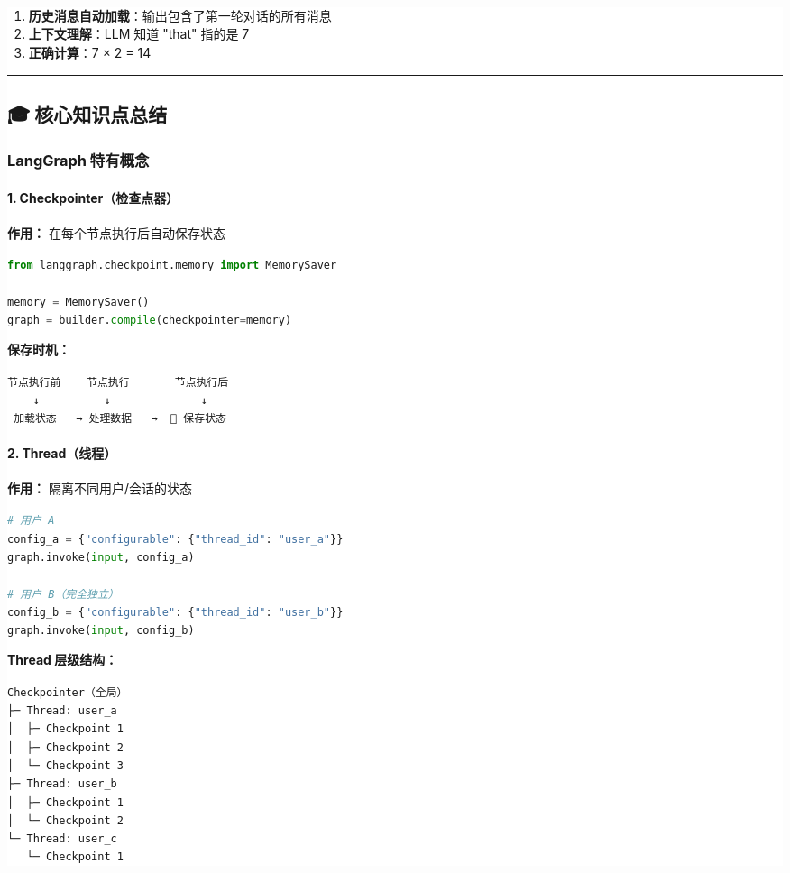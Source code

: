 1. **历史消息自动加载**：输出包含了第一轮对话的所有消息
2. **上下文理解**：LLM 知道 "that" 指的是 7
3. **正确计算**：7 × 2 = 14

---

## 🎓 核心知识点总结

### LangGraph 特有概念

#### 1. Checkpointer（检查点器）

**作用：** 在每个节点执行后自动保存状态

```python
from langgraph.checkpoint.memory import MemorySaver

memory = MemorySaver()
graph = builder.compile(checkpointer=memory)
```

**保存时机：**

```
节点执行前    节点执行       节点执行后
    ↓          ↓              ↓
 加载状态   → 处理数据   →  💾 保存状态
```

#### 2. Thread（线程）

**作用：** 隔离不同用户/会话的状态

```python
# 用户 A
config_a = {"configurable": {"thread_id": "user_a"}}
graph.invoke(input, config_a)

# 用户 B（完全独立）
config_b = {"configurable": {"thread_id": "user_b"}}
graph.invoke(input, config_b)
```

**Thread 层级结构：**

```
Checkpointer（全局）
├─ Thread: user_a
│  ├─ Checkpoint 1
│  ├─ Checkpoint 2
│  └─ Checkpoint 3
├─ Thread: user_b
│  ├─ Checkpoint 1
│  └─ Checkpoint 2
└─ Thread: user_c
   └─ Checkpoint 1
```
